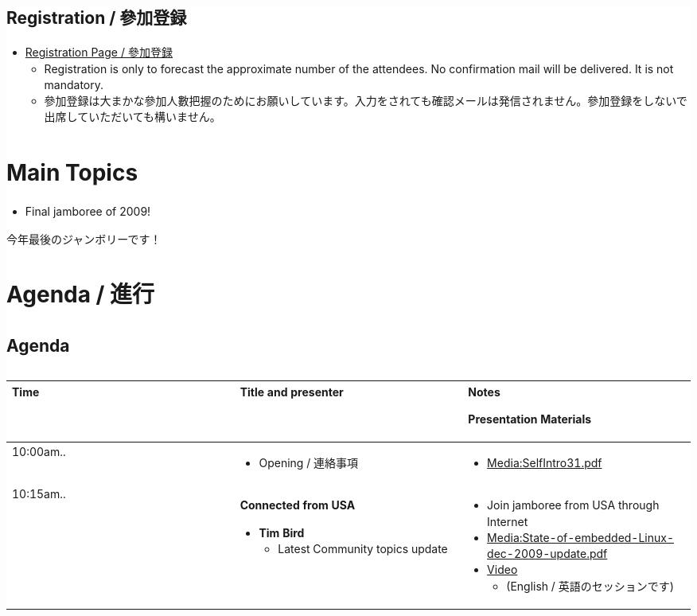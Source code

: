 ## Registration / 參加登録

-   [Registration Page /
    參加登録](http://www.celinux.org/TokyoTechnoJamboree30.html)
    -   Registration is only to forecast the approximate number of the
        attendees. No confirmation mail will be delivered. It is not
        mandatory.
    -   參加登録は大まかな參加人數把握のためにお願いしています。入力をされても確認メールは発信されません。參加登録をしないで出席していただいても構いません。

# Main Topics

-   Final jamboree of 2009!

今年最後のジャンボリーです！

# Agenda / 進行

## Agenda

<table>
<caption> </caption>
<col width="33%" />
<col width="33%" />
<col width="33%" />
<thead>
<tr class="header">
<th align="left">Time</th>
<th align="left">Title and presenter</th>
<th align="left">Notes
<p>Presentation Materials</p></th>
</tr>
</thead>
<tbody>
<tr class="odd">
<td align="left">10:00am..</td>
<td align="left"><ul>
<li>Opening / 連絡事項</li>
</ul></td>
<td align="left"><ul>
<li><a href="http://elinux.org/images/f/f4/SelfIntro31.pdf" title="SelfIntro31.pdf">Media:SelfIntro31.pdf</a></li>
</ul></td>
</tr>
<tr class="even">
<td align="left">10:15am..</td>
<td align="left"><p><strong>Connected from USA</strong></p>
<ul>
<li><strong>Tim Bird</strong>
<ul>
<li>Latest Community topics update</li>
</ul></li>
</ul></td>
<td align="left"><ul>
<li>Join jamboree from USA through Internet</li>
<li><a href="http://elinux.org/images/1/14/State-of-embedded-Linux-dec-2009-update.pdf" title="State-of-embedded-Linux-dec-2009-update.pdf">Media:State-of-embedded-Linux-dec-2009-update.pdf</a></li>
<li><a href="http://www.celinuxforum.org/VideoArchive/JJAM31_1.html">Video</a>
<ul>
<li>(English / 英語のセッションです)</li>
</ul></li>
</ul></td>
